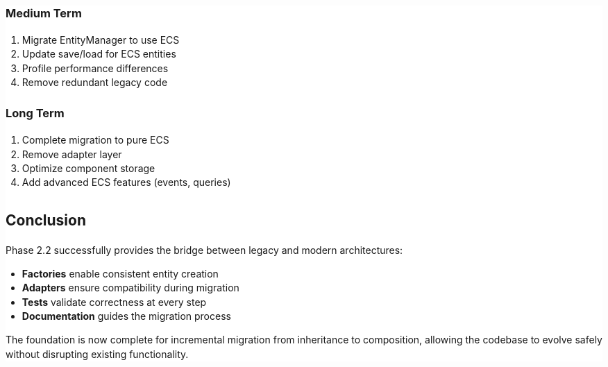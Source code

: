 ### Medium Term
1. Migrate EntityManager to use ECS
2. Update save/load for ECS entities
3. Profile performance differences
4. Remove redundant legacy code

### Long Term
1. Complete migration to pure ECS
2. Remove adapter layer
3. Optimize component storage
4. Add advanced ECS features (events, queries)

## Conclusion

Phase 2.2 successfully provides the bridge between legacy and modern architectures:
- **Factories** enable consistent entity creation
- **Adapters** ensure compatibility during migration
- **Tests** validate correctness at every step
- **Documentation** guides the migration process

The foundation is now complete for incremental migration from inheritance to composition, allowing the codebase to evolve safely without disrupting existing functionality.